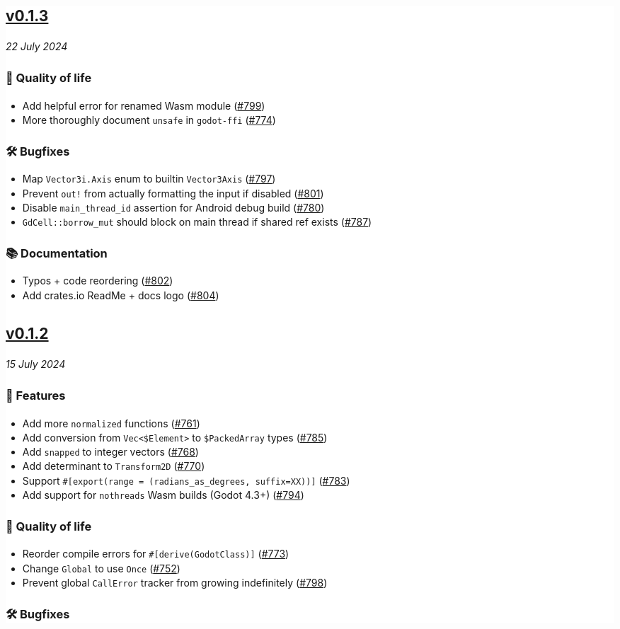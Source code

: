 
## [v0.1.3](https://docs.rs/godot/0.1.3)

_22 July 2024_

### 🧹 Quality of life

- Add helpful error for renamed Wasm module ([#799](https://github.com/godot-rust/gdext/pull/799))
- More thoroughly document `unsafe` in `godot-ffi` ([#774](https://github.com/godot-rust/gdext/pull/774))

### 🛠️ Bugfixes

- Map `Vector3i.Axis` enum to builtin `Vector3Axis` ([#797](https://github.com/godot-rust/gdext/pull/797))
- Prevent `out!` from actually formatting the input if disabled ([#801](https://github.com/godot-rust/gdext/pull/801))
- Disable `main_thread_id` assertion for Android debug build ([#780](https://github.com/godot-rust/gdext/pull/780))
- `GdCell::borrow_mut` should block on main thread if shared ref exists ([#787](https://github.com/godot-rust/gdext/pull/787))

### 📚 Documentation

- Typos + code reordering ([#802](https://github.com/godot-rust/gdext/pull/802))
- Add crates.io ReadMe + docs logo ([#804](https://github.com/godot-rust/gdext/pull/804))


## [v0.1.2](https://docs.rs/godot/0.1.2)

_15 July 2024_

### 🌻 Features

- Add more `normalized` functions ([#761](https://github.com/godot-rust/gdext/pull/761))
- Add conversion from `Vec<$Element>` to `$PackedArray` types ([#785](https://github.com/godot-rust/gdext/pull/785))
- Add `snapped` to integer vectors ([#768](https://github.com/godot-rust/gdext/pull/768))
- Add determinant to `Transform2D` ([#770](https://github.com/godot-rust/gdext/pull/770))
- Support `#[export(range = (radians_as_degrees, suffix=XX))]` ([#783](https://github.com/godot-rust/gdext/pull/783))
- Add support for `nothreads` Wasm builds (Godot 4.3+) ([#794](https://github.com/godot-rust/gdext/pull/794))

### 🧹 Quality of life

- Reorder compile errors for `#[derive(GodotClass)]` ([#773](https://github.com/godot-rust/gdext/pull/773))
- Change `Global` to use `Once` ([#752](https://github.com/godot-rust/gdext/pull/752))
- Prevent global `CallError` tracker from growing indefinitely ([#798](https://github.com/godot-rust/gdext/pull/798))

### 🛠️ Bugfixes
